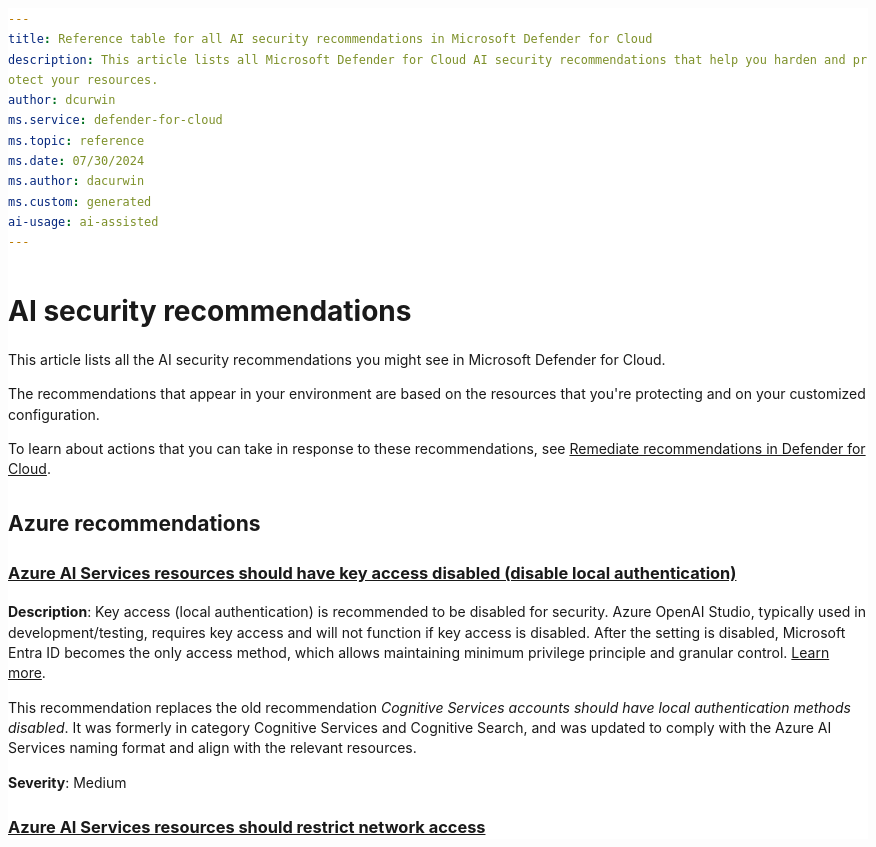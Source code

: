 ```yaml
---
title: Reference table for all AI security recommendations in Microsoft Defender for Cloud
description: This article lists all Microsoft Defender for Cloud AI security recommendations that help you harden and protect your resources.
author: dcurwin
ms.service: defender-for-cloud
ms.topic: reference
ms.date: 07/30/2024
ms.author: dacurwin
ms.custom: generated
ai-usage: ai-assisted
---
```


# AI security recommendations

This article lists all the AI security recommendations you might see in Microsoft Defender for Cloud.

The recommendations that appear in your environment are based on the resources that you're protecting and on your customized configuration.

To learn about actions that you can take in response to these recommendations, see [Remediate recommendations in Defender for Cloud](implement-security-recommendations.md).


## Azure recommendations

### [Azure AI Services resources should have key access disabled (disable local authentication)](https://ms.portal.azure.com/#view/Microsoft_Azure_Security/GenericRecommendationDetailsBlade/assessmentKey/13b10b36-aa99-4db6-b00c-dcf87c4761e6)

**Description**: Key access (local authentication) is recommended to be disabled for security. Azure OpenAI Studio, typically used in development/testing, requires key access and will not function if key access is disabled. After the setting is disabled, Microsoft Entra ID becomes the only access method, which allows maintaining minimum privilege principle and granular control. [Learn more](https://aka.ms/AI/auth).

This recommendation replaces the old recommendation *Cognitive Services accounts should have local authentication methods disabled*. It was formerly in category Cognitive Services and Cognitive Search, and was updated to comply with the Azure AI Services naming format and align with the relevant resources. 

**Severity**: Medium

### [Azure AI Services resources should restrict network access](https://portal.azure.com/#blade/Microsoft_Azure_Security/RecommendationsBlade/assessmentKey/f738efb8-005f-680d-3d43-b3db762d6243)
